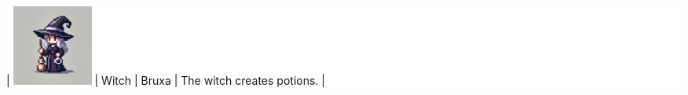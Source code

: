 | <img width="100px" src="images/witch.webp"/> | Witch              | Bruxa                 | The witch creates potions.  |
